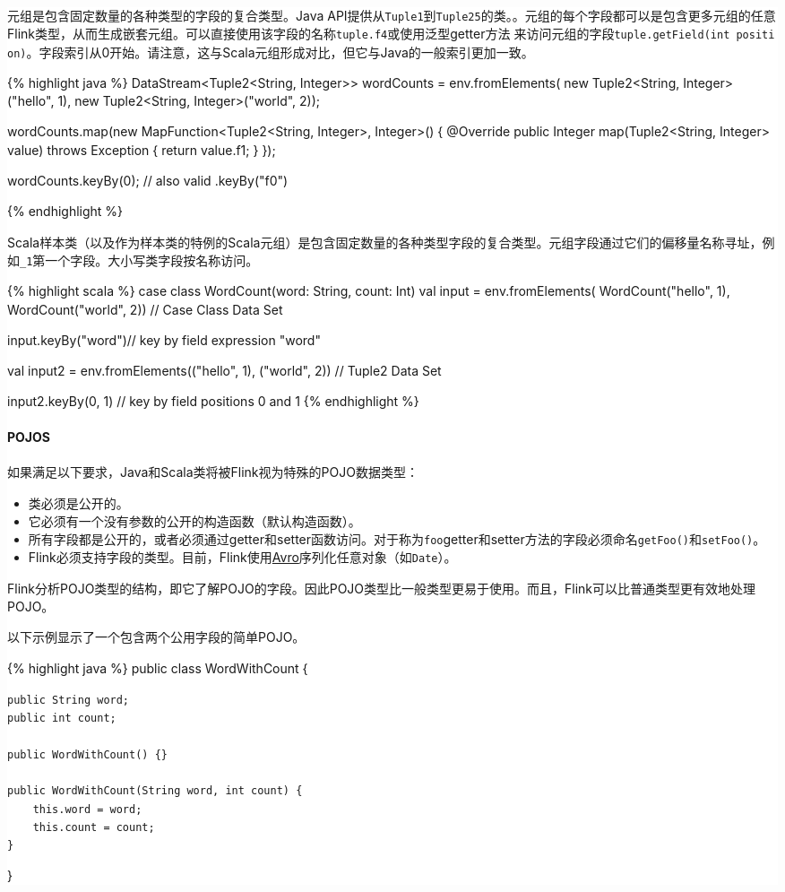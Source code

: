 <div class="codetabs" markdown="1">
<div data-lang="java" markdown="1">

元组是包含固定数量的各种类型的字段的复合类型。Java API提供从`Tuple1`到`Tuple25`的类。。元组的每个字段都可以是包含更多元组的任意Flink类型，从而生成嵌套元组。可以直接使用该字段的名称`tuple.f4`或使用泛型getter方法 来访问元组的字段`tuple.getField(int position)`。字段索引从0开始。请注意，这与Scala元组形成对比，但它与Java的一般索引更加一致。

{% highlight java %}
DataStream<Tuple2<String, Integer>> wordCounts = env.fromElements(
    new Tuple2<String, Integer>("hello", 1),
    new Tuple2<String, Integer>("world", 2));

wordCounts.map(new MapFunction<Tuple2<String, Integer>, Integer>() {
    @Override
    public Integer map(Tuple2<String, Integer> value) throws Exception {
        return value.f1;
    }
});

wordCounts.keyBy(0); // also valid .keyBy("f0")


{% endhighlight %}

</div>
<div data-lang="scala" markdown="1">

Scala样本类（以及作为样本类的特例的Scala元组）是包含固定数量的各种类型字段的复合类型。元组字段通过它们的偏移量名称寻址，例如`_1`第一个字段。大小写类字段按名称访问。 

{% highlight scala %}
case class WordCount(word: String, count: Int)
val input = env.fromElements(
    WordCount("hello", 1),
    WordCount("world", 2)) // Case Class Data Set

input.keyBy("word")// key by field expression "word"

val input2 = env.fromElements(("hello", 1), ("world", 2)) // Tuple2 Data Set

input2.keyBy(0, 1) // key by field positions 0 and 1
{% endhighlight %}

</div>
</div>

#### POJOS

如果满足以下要求，Java和Scala类将被Flink视为特殊的POJO数据类型： 

- 类必须是公开的。
- 它必须有一个没有参数的公开的构造函数（默认构造函数）。
- 所有字段都是公开的，或者必须通过getter和setter函数访问。对于称为`foo`getter和setter方法的字段必须命名`getFoo()`和`setFoo()`。
- Flink必须支持字段的类型。目前，Flink使用[Avro](http://avro.apache.org)序列化任意对象（如`Date`）。

Flink分析POJO类型的结构，即它了解POJO的字段。因此POJO类型比一般类型更易于使用。而且，Flink可以比普通类型更有效地处理POJO。

以下示例显示了一个包含两个公用字段的简单POJO。

<div class="codetabs" markdown="1">
<div data-lang="java" markdown="1">
{% highlight java %}
public class WordWithCount {

    public String word;
    public int count;
    
    public WordWithCount() {}
    
    public WordWithCount(String word, int count) {
        this.word = word;
        this.count = count;
    }
}